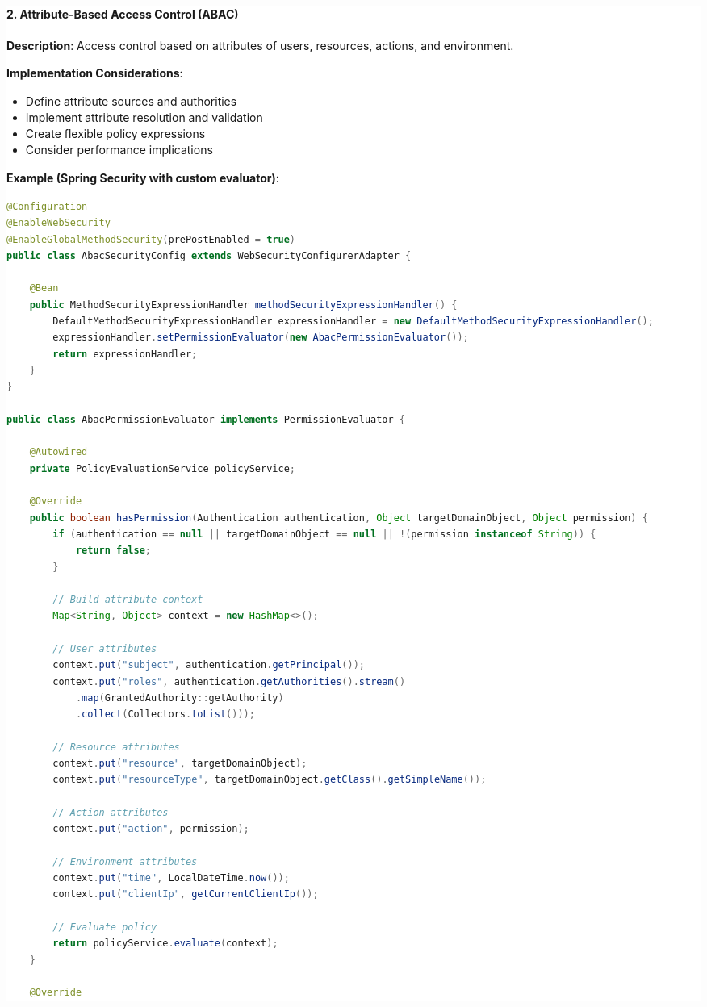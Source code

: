 #### 2. Attribute-Based Access Control (ABAC)

**Description**: Access control based on attributes of users, resources, actions, and environment.

**Implementation Considerations**:
- Define attribute sources and authorities
- Implement attribute resolution and validation
- Create flexible policy expressions
- Consider performance implications

**Example (Spring Security with custom evaluator)**:
```java
@Configuration
@EnableWebSecurity
@EnableGlobalMethodSecurity(prePostEnabled = true)
public class AbacSecurityConfig extends WebSecurityConfigurerAdapter {
    
    @Bean
    public MethodSecurityExpressionHandler methodSecurityExpressionHandler() {
        DefaultMethodSecurityExpressionHandler expressionHandler = new DefaultMethodSecurityExpressionHandler();
        expressionHandler.setPermissionEvaluator(new AbacPermissionEvaluator());
        return expressionHandler;
    }
}

public class AbacPermissionEvaluator implements PermissionEvaluator {
    
    @Autowired
    private PolicyEvaluationService policyService;
    
    @Override
    public boolean hasPermission(Authentication authentication, Object targetDomainObject, Object permission) {
        if (authentication == null || targetDomainObject == null || !(permission instanceof String)) {
            return false;
        }
        
        // Build attribute context
        Map<String, Object> context = new HashMap<>();
        
        // User attributes
        context.put("subject", authentication.getPrincipal());
        context.put("roles", authentication.getAuthorities().stream()
            .map(GrantedAuthority::getAuthority)
            .collect(Collectors.toList()));
        
        // Resource attributes
        context.put("resource", targetDomainObject);
        context.put("resourceType", targetDomainObject.getClass().getSimpleName());
        
        // Action attributes
        context.put("action", permission);
        
        // Environment attributes
        context.put("time", LocalDateTime.now());
        context.put("clientIp", getCurrentClientIp());
        
        // Evaluate policy
        return policyService.evaluate(context);
    }
    
    @Override
```